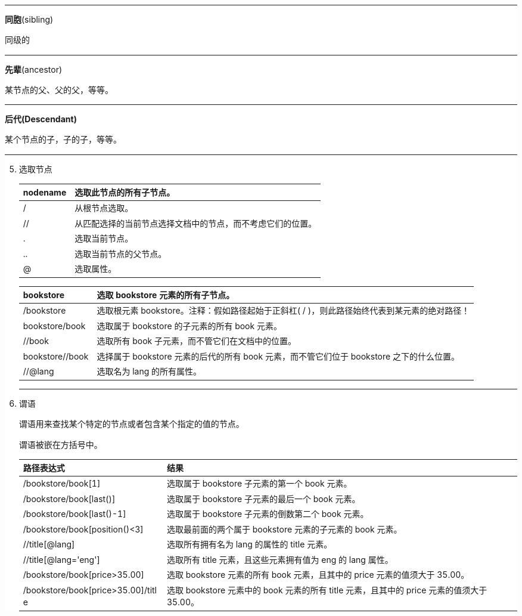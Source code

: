    ---

   **同胞**(sibling)

   同级的

   ---

   **先辈**(ancestor)

   某节点的父、父的父，等等。

   ---

   **后代(Descendant)**

   某个节点的子，子的子，等等。

   ----

5. 选取节点

   | nodename | 选取此节点的所有子节点。                                   |
   | -------- | ---------------------------------------------------------- |
   | /        | 从根节点选取。                                             |
   | //       | 从匹配选择的当前节点选择文档中的节点，而不考虑它们的位置。 |
   | .        | 选取当前节点。                                             |
   | ..       | 选取当前节点的父节点。                                     |
   | @        | 选取属性。                                                 |

   | bookstore       | 选取 bookstore 元素的所有子节点。                            |
   | --------------- | ------------------------------------------------------------ |
   | /bookstore      | 选取根元素 bookstore。注释：假如路径起始于正斜杠( / )，则此路径始终代表到某元素的绝对路径！ |
   | bookstore/book  | 选取属于 bookstore 的子元素的所有 book 元素。                |
   | //book          | 选取所有 book 子元素，而不管它们在文档中的位置。             |
   | bookstore//book | 选择属于 bookstore 元素的后代的所有 book 元素，而不管它们位于 bookstore 之下的什么位置。 |
   | //@lang         | 选取名为 lang 的所有属性。                                   |

   ---

6. 谓语

   谓语用来查找某个特定的节点或者包含某个指定的值的节点。

   谓语被嵌在方括号中。

   | 路径表达式                         | 结果                                                         |
   | :--------------------------------- | :----------------------------------------------------------- |
   | /bookstore/book[1]                 | 选取属于 bookstore 子元素的第一个 book 元素。                |
   | /bookstore/book[last()]            | 选取属于 bookstore 子元素的最后一个 book 元素。              |
   | /bookstore/book[last()-1]          | 选取属于 bookstore 子元素的倒数第二个 book 元素。            |
   | /bookstore/book[position()<3]      | 选取最前面的两个属于 bookstore 元素的子元素的 book 元素。    |
   | //title[@lang]                     | 选取所有拥有名为 lang 的属性的 title 元素。                  |
   | //title[@lang='eng']               | 选取所有 title 元素，且这些元素拥有值为 eng 的 lang 属性。   |
   | /bookstore/book[price>35.00]       | 选取 bookstore 元素的所有 book 元素，且其中的 price 元素的值须大于 35.00。 |
   | /bookstore/book[price>35.00]/title | 选取 bookstore 元素中的 book 元素的所有 title 元素，且其中的 price 元素的值须大于 35.00。 |
